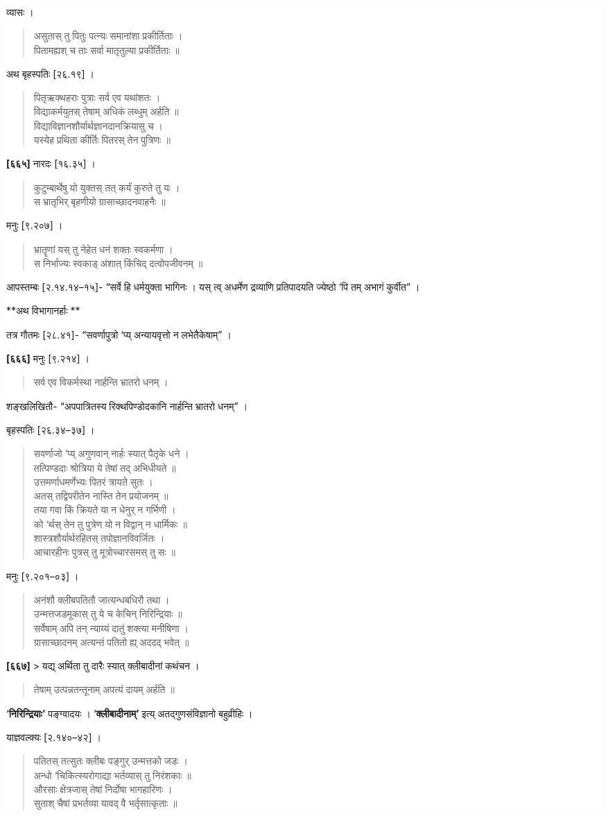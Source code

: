 व्यासः ।

> असुतास् तु पितुः पत्न्यः समानांशा प्रकीर्तिताः ।  
> पितामह्यश् च ताः सर्वा मातृतुल्या प्रकीर्तिताः ॥

अथ बृहस्पतिः [२६.१९] ।

> पितृऋक्थहराः पुत्राः सर्व एव यथांशतः ।  
> विद्याकर्मयुतस् तेषाम् अधिकं लब्धुम् अर्हति ॥  
> विद्याविज्ञानशौर्यार्थज्ञानदानक्रियासु च ।  
> यस्येह प्रथिता कीर्तिः पितरस् तेन पुत्रिणः ॥

**[६६५]** नारदः [१६.३५] ।

> कुटुम्बार्थेषु यो युक्तस् तत् कर्यं कुरुते तु यः ।  
> स भ्रातृभिर् बृहणीयो ग्रासाच्छादनवाहनैः ॥

मनुः [९.२०७] ।

> भ्रातॄणां यस् तु नेहेत धनं शक्तः स्वकर्मणा ।  
> स निर्भाज्यः स्वकाड् अंशात् किंचिद् दत्वोपजीवनम् ॥

आपस्तम्बः [२.१४.१४–१५]- “सर्वे हि धर्मयुक्ता भागिनः । यस् त्व् अधर्मेण द्रव्याणि प्रतिपादयति ज्येष्ठो ‘पि तम् अभागं कुर्वीत” ।

**अथ विभागानर्हाः **

तत्र गौतमः [२८.४१]- “सवर्णापुत्रो ‘प्य् अन्यायवृत्तो न लभेतैकेषाम्” ।

**[६६६]** मनुः [९.२१४] ।

> सर्व एव विकर्मस्था नार्हन्ति भ्रातरो धनम् ।

शङ्खलिखितौ- “अपपात्रितस्य रिक्थपिण्डोदकानि नार्हन्ति भ्रातरो धनम्” ।

बृहस्पतिः [२६.३४–३७] ।

> सवर्णाजो ‘प्य् अगुणवान् नार्हः स्यात् पैतृके धने ।  
> तत्पिण्डदाः श्रोत्रिया ये तेषां तद् अभिधीयते ॥  
> उत्तमर्णाधमर्णेभ्यः पितरं त्रायते सुतः ।  
> अतस् तद्विपरीतेन नास्ति तेन प्रयोजनम् ॥  
> तया गवा किं क्रियते या न धेनुर् न गर्भिणी ।  
> को ‘र्थस् तेन तु पुत्रेण यो न विद्वान् न धार्मिकः ॥  
> शास्त्रशौर्यार्थरहितस् तपोज्ञानविवर्जितः ।  
> आचारहीनः पुत्रस् तु मूत्रोच्चारसमस् तु सः ॥

मनुः [९.२०१–०३] ।

> अनंशौ क्लीबपतितौ जात्यन्धबधिरौ तथा ।  
> उन्मत्तजडमूकास् तु ये च केचिन् निरिन्द्रियाः ॥  
> सर्वेषाम् अपि तन् न्याय्यं दातुं शक्त्या मनीषिणा ।  
> ग्रासाच्छादनम् अत्यन्तं पतितो ह्य् अददद् भवेत् ॥

**[६६७]** > यद्य् अर्थिता तु दारैः स्यात् क्लीबादीनां कथंचन ।  
> तेषाम् उत्पन्नतन्तूनाम् अपत्यं दायम् अर्हति ॥

‘**निरिन्द्रियाः’** पङ्ग्वादयः । ‘**क्लीबादीनाम्’** इत्य् अतद्गुणसंविज्ञानो बहुव्रीहिः ।

याज्ञवल्क्यः [२.१४०–४२] ।

> पतितस् तत्सुतः क्लीबः पङ्गुर् उन्मत्तको जडः ।  
> अन्धो ‘चिकित्स्यरोगाद्या भर्तव्यास् तु निरंशकाः ॥  
> औरसाः क्षेत्रजास् तेषां निर्दोषा भागहारिणः ।  
> सुताश् चैषां प्रभर्तव्या यावद् वै भर्तृसात्कृताः ॥
